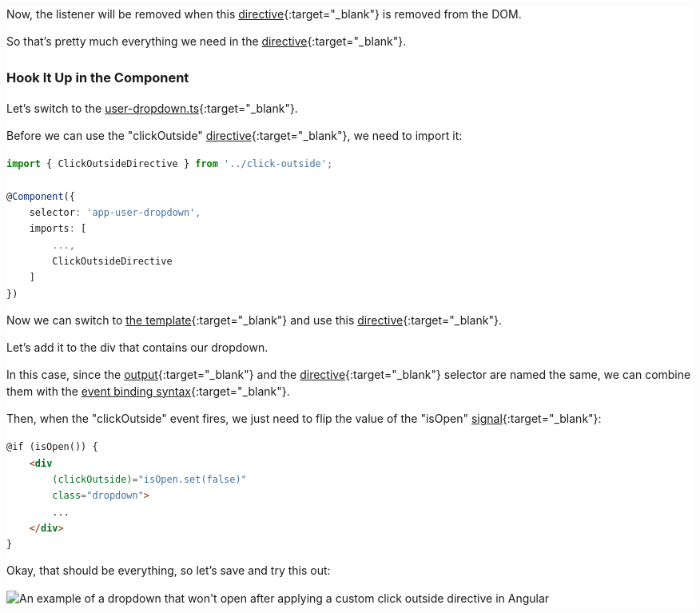 Now, the listener will be removed when this [directive](https://angular.dev/guide/directives){:target="_blank"} is removed from the DOM.

So that’s pretty much everything we need in the [directive](https://angular.dev/guide/directives){:target="_blank"}.

### Hook It Up in the Component

Let’s switch to the [user-dropdown.ts](https://stackblitz.com/edit/stackblitz-starters-gkp8jkoc?file=src%2Fuser-dropdown%2Fuser-dropdown.ts){:target="_blank"}.

Before we can use the "clickOutside" [directive](https://angular.dev/guide/directives){:target="_blank"}, we need to import it:

```typescript
import { ClickOutsideDirective } from '../click-outside';

@Component({
    selector: 'app-user-dropdown',
    imports: [
        ...,
        ClickOutsideDirective
    ]
})
```

Now we can switch to [the template](https://stackblitz.com/edit/stackblitz-starters-gkp8jkoc?file=src%2Fuser-dropdown%2Fuser-dropdown.html){:target="_blank"} and use this [directive](https://angular.dev/guide/directives){:target="_blank"}.

Let’s add it to the div that contains our dropdown.

In this case, since the [output](https://angular.dev/api/core/output){:target="_blank"} and the [directive](https://angular.dev/guide/directives){:target="_blank"} selector are named the same, we can combine them with the [event binding syntax](https://angular.dev/guide/templates/event-listeners#listening-to-native-events){:target="_blank"}.

Then, when the "clickOutside" event fires, we just need to flip the value of the "isOpen" [signal](https://angular.dev/guide/signals){:target="_blank"}:

```html
@if (isOpen()) {
    <div
        (clickOutside)="isOpen.set(false)"
        class="dropdown">
        ...
    </div>
}
```

Okay, that should be everything, so let’s save and try this out:

<div>
<img src="{{ '/assets/img/content/uploads/2025/06-12/demo-3.gif' | relative_url }}" alt="An example of a dropdown that won't open after applying a custom click outside directive in Angular" width="890" height="788" style="width: 100%; height: auto;">
</div>
